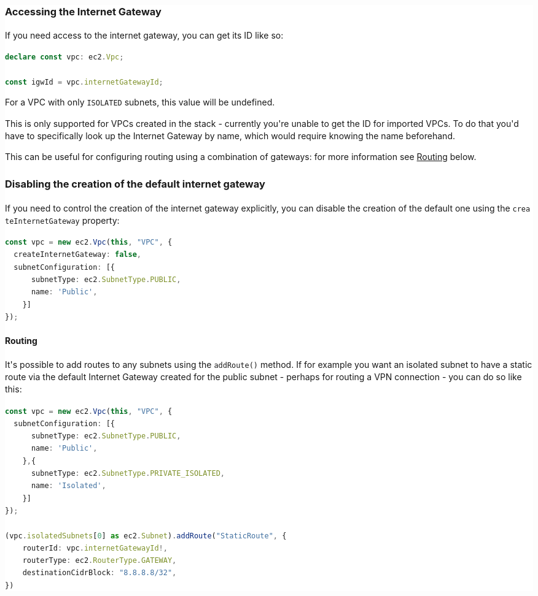 ### Accessing the Internet Gateway

If you need access to the internet gateway, you can get its ID like so:

```ts
declare const vpc: ec2.Vpc;

const igwId = vpc.internetGatewayId;
```

For a VPC with only `ISOLATED` subnets, this value will be undefined.

This is only supported for VPCs created in the stack - currently you're
unable to get the ID for imported VPCs. To do that you'd have to specifically
look up the Internet Gateway by name, which would require knowing the name
beforehand.

This can be useful for configuring routing using a combination of gateways:
for more information see [Routing](#routing) below.

### Disabling the creation of the default internet gateway

If you need to control the creation of the internet gateway explicitly,
you can disable the creation of the default one using the `createInternetGateway`
property:

```ts
const vpc = new ec2.Vpc(this, "VPC", {
  createInternetGateway: false,
  subnetConfiguration: [{
      subnetType: ec2.SubnetType.PUBLIC,
      name: 'Public',
    }]
});
```

#### Routing

It's possible to add routes to any subnets using the `addRoute()` method. If for
example you want an isolated subnet to have a static route via the default
Internet Gateway created for the public subnet - perhaps for routing a VPN
connection - you can do so like this:

```ts
const vpc = new ec2.Vpc(this, "VPC", {
  subnetConfiguration: [{
      subnetType: ec2.SubnetType.PUBLIC,
      name: 'Public',
    },{
      subnetType: ec2.SubnetType.PRIVATE_ISOLATED,
      name: 'Isolated',
    }]
});

(vpc.isolatedSubnets[0] as ec2.Subnet).addRoute("StaticRoute", {
    routerId: vpc.internetGatewayId!,
    routerType: ec2.RouterType.GATEWAY,
    destinationCidrBlock: "8.8.8.8/32",
})
```
